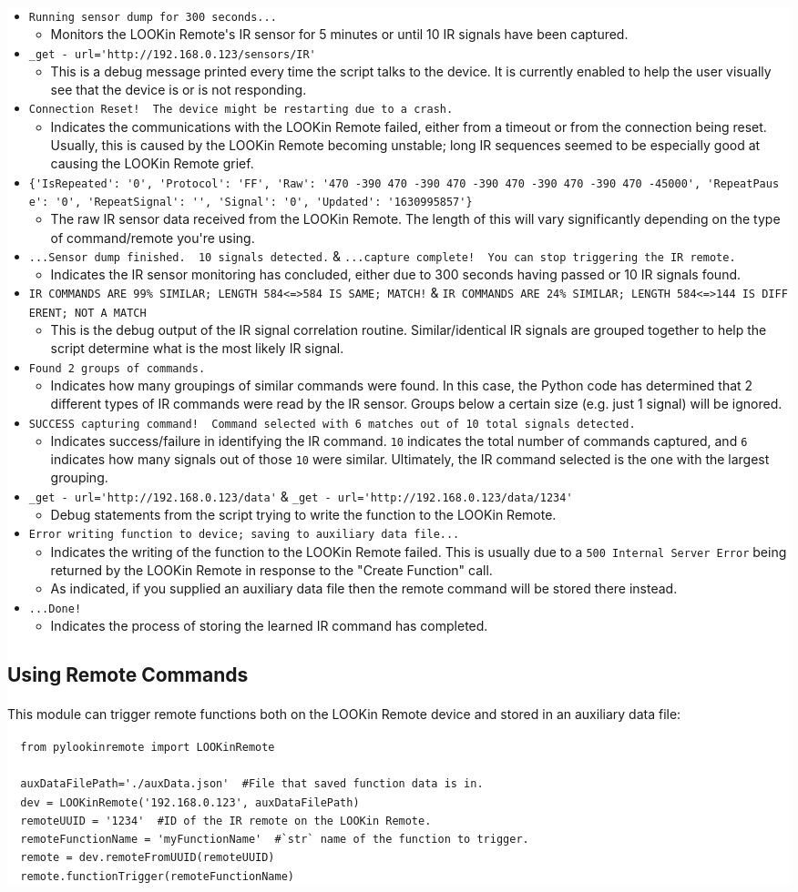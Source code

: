 - `Running sensor dump for 300 seconds...`
    - Monitors the LOOKin Remote's IR sensor for 5 minutes or until 10 IR signals have been captured.
- `_get - url='http://192.168.0.123/sensors/IR'`
    - This is a debug message printed every time the script talks to the device.  It is currently enabled to help the user visually see that the device is or is not responding.
- `Connection Reset!  The device might be restarting due to a crash.`
    - Indicates the communications with the LOOKin Remote failed, either from a timeout or from the connection being reset.  Usually, this is caused by the LOOKin Remote becoming unstable; long IR sequences seemed to be especially good at causing the LOOKin Remote grief.
- `{'IsRepeated': '0', 'Protocol': 'FF', 'Raw': '470 -390 470 -390 470 -390 470 -390 470 -390 470 -45000', 'RepeatPause': '0', 'RepeatSignal': '', 'Signal': '0', 'Updated': '1630995857'}`
    - The raw IR sensor data received from the LOOKin Remote.  The length of this will vary significantly depending on the type of command/remote you're using.
- `...Sensor dump finished.  10 signals detected.` & `...capture complete!  You can stop triggering the IR remote.`
    - Indicates the IR sensor monitoring has concluded, either due to 300 seconds having passed or 10 IR signals found.
- `IR COMMANDS ARE 99% SIMILAR; LENGTH 584<=>584 IS SAME; MATCH!` & `IR COMMANDS ARE 24% SIMILAR; LENGTH 584<=>144 IS DIFFERENT; NOT A MATCH`
    - This is the debug output of the IR signal correlation routine.  Similar/identical IR signals are grouped together to help the script determine what is the most likely IR signal.
- `Found 2 groups of commands.`
    - Indicates how many groupings of similar commands were found.  In this case, the Python code has determined that 2 different types of IR commands were read by the IR sensor.  Groups below a certain size (e.g. just 1 signal) will be ignored.
- `SUCCESS capturing command!  Command selected with 6 matches out of 10 total signals detected.`
    - Indicates success/failure in identifying the IR command.  `10` indicates the total number of commands captured, and `6` indicates how many signals out of those `10` were similar.  Ultimately, the IR command selected is the one with the largest grouping.
- `_get - url='http://192.168.0.123/data'` & `_get - url='http://192.168.0.123/data/1234'`
    - Debug statements from the script trying to write the function to the LOOKin Remote.
- `Error writing function to device; saving to auxiliary data file...`
    - Indicates the writing of the function to the LOOKin Remote failed.  This is usually due to a `500 Internal Server Error` being returned by the LOOKin Remote in response to the "Create Function" call.
    - As indicated, if you supplied an auxiliary data file then the remote command will be stored there instead.
- `...Done!`
    - Indicates the process of storing the learned IR command has completed.

## Using Remote Commands

This module can trigger remote functions both on the LOOKin Remote device and stored in an auxiliary data file:

      from pylookinremote import LOOKinRemote

      auxDataFilePath='./auxData.json'  #File that saved function data is in.
      dev = LOOKinRemote('192.168.0.123', auxDataFilePath)
      remoteUUID = '1234'  #ID of the IR remote on the LOOKin Remote.
      remoteFunctionName = 'myFunctionName'  #`str` name of the function to trigger.
      remote = dev.remoteFromUUID(remoteUUID)
      remote.functionTrigger(remoteFunctionName)
